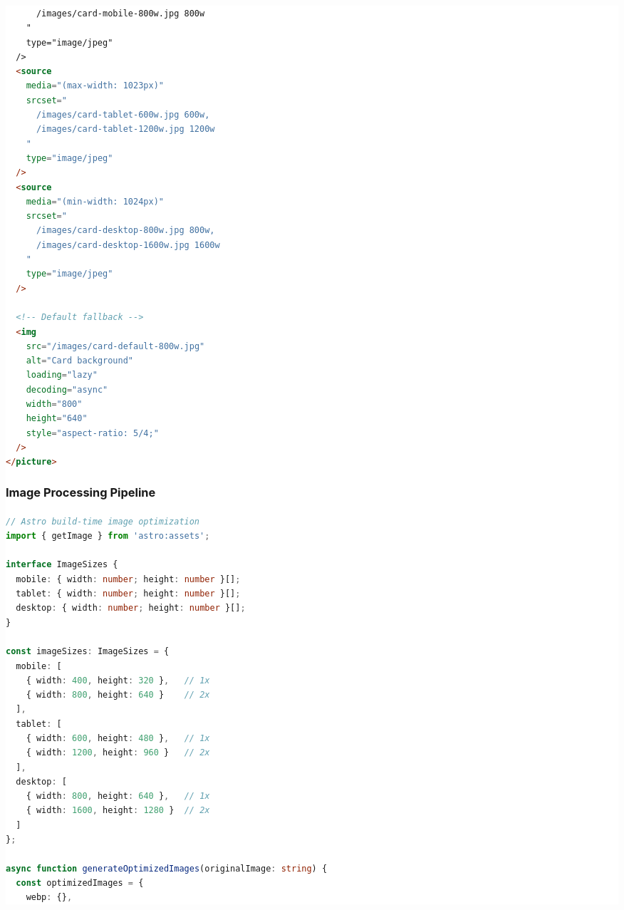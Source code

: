 ```html
      /images/card-mobile-800w.jpg 800w
    "
    type="image/jpeg"
  />
  <source 
    media="(max-width: 1023px)"
    srcset="
      /images/card-tablet-600w.jpg 600w,
      /images/card-tablet-1200w.jpg 1200w
    "
    type="image/jpeg"
  />
  <source 
    media="(min-width: 1024px)"
    srcset="
      /images/card-desktop-800w.jpg 800w,
      /images/card-desktop-1600w.jpg 1600w
    "
    type="image/jpeg"
  />
  
  <!-- Default fallback -->
  <img 
    src="/images/card-default-800w.jpg"
    alt="Card background"
    loading="lazy"
    decoding="async"
    width="800"
    height="640"
    style="aspect-ratio: 5/4;"
  />
</picture>
```

### Image Processing Pipeline
```typescript
// Astro build-time image optimization
import { getImage } from 'astro:assets';

interface ImageSizes {
  mobile: { width: number; height: number }[];
  tablet: { width: number; height: number }[];
  desktop: { width: number; height: number }[];
}

const imageSizes: ImageSizes = {
  mobile: [
    { width: 400, height: 320 },   // 1x
    { width: 800, height: 640 }    // 2x
  ],
  tablet: [
    { width: 600, height: 480 },   // 1x
    { width: 1200, height: 960 }   // 2x
  ],
  desktop: [
    { width: 800, height: 640 },   // 1x
    { width: 1600, height: 1280 }  // 2x
  ]
};

async function generateOptimizedImages(originalImage: string) {
  const optimizedImages = {
    webp: {},
```